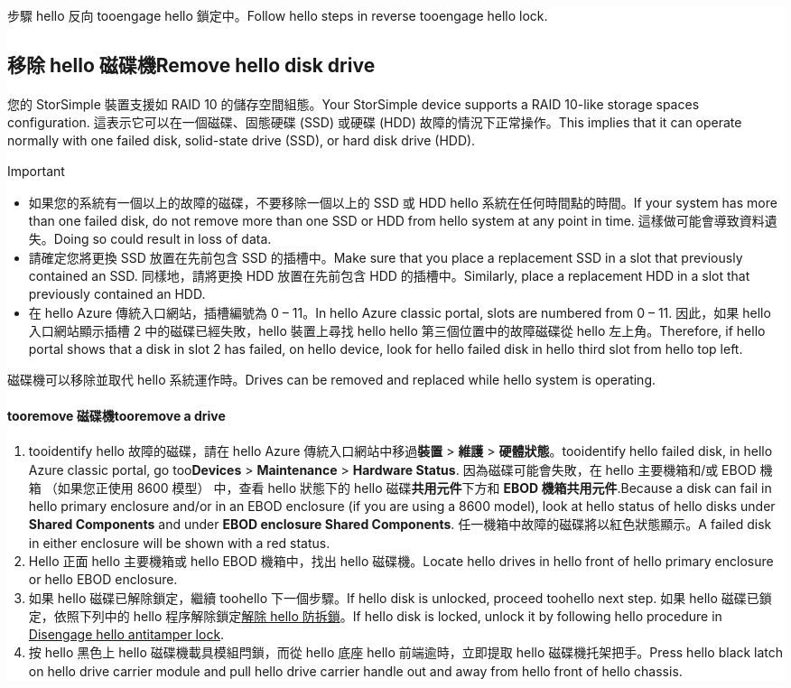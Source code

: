 <span data-ttu-id="2cd86-131">步驟 hello 反向 tooengage hello 鎖定中。</span><span class="sxs-lookup"><span data-stu-id="2cd86-131">Follow hello steps in reverse tooengage hello lock.</span></span>

## <a name="remove-hello-disk-drive"></a><span data-ttu-id="2cd86-132">移除 hello 磁碟機</span><span class="sxs-lookup"><span data-stu-id="2cd86-132">Remove hello disk drive</span></span>
<span data-ttu-id="2cd86-133">您的 StorSimple 裝置支援如 RAID 10 的儲存空間組態。</span><span class="sxs-lookup"><span data-stu-id="2cd86-133">Your StorSimple device supports a RAID 10-like storage spaces configuration.</span></span> <span data-ttu-id="2cd86-134">這表示它可以在一個磁碟、固態硬碟 (SSD) 或硬碟 (HDD) 故障的情況下正常操作。</span><span class="sxs-lookup"><span data-stu-id="2cd86-134">This implies that it can operate normally with one failed disk, solid-state drive (SSD), or hard disk drive (HDD).</span></span> 

> [!IMPORTANT]
> * <span data-ttu-id="2cd86-135">如果您的系統有一個以上的故障的磁碟，不要移除一個以上的 SSD 或 HDD hello 系統在任何時間點的時間。</span><span class="sxs-lookup"><span data-stu-id="2cd86-135">If your system has more than one failed disk, do not remove more than one SSD or HDD from hello system at any point in time.</span></span> <span data-ttu-id="2cd86-136">這樣做可能會導致資料遺失。</span><span class="sxs-lookup"><span data-stu-id="2cd86-136">Doing so could result in loss of data.</span></span>
> * <span data-ttu-id="2cd86-137">請確定您將更換 SSD 放置在先前包含 SSD 的插槽中。</span><span class="sxs-lookup"><span data-stu-id="2cd86-137">Make sure that you place a replacement SSD in a slot that previously contained an SSD.</span></span> <span data-ttu-id="2cd86-138">同樣地，請將更換 HDD 放置在先前包含 HDD 的插槽中。</span><span class="sxs-lookup"><span data-stu-id="2cd86-138">Similarly, place a replacement HDD in a slot that previously contained an HDD.</span></span>
> * <span data-ttu-id="2cd86-139">在 hello Azure 傳統入口網站，插槽編號為 0 – 11。</span><span class="sxs-lookup"><span data-stu-id="2cd86-139">In hello Azure classic portal, slots are numbered from 0 – 11.</span></span> <span data-ttu-id="2cd86-140">因此，如果 hello 入口網站顯示插槽 2 中的磁碟已經失敗，hello 裝置上尋找 hello hello 第三個位置中的故障磁碟從 hello 左上角。</span><span class="sxs-lookup"><span data-stu-id="2cd86-140">Therefore, if hello portal shows that a disk in slot 2 has failed, on hello device, look for hello failed disk in hello third slot from hello top left.</span></span>
> 
> 

<span data-ttu-id="2cd86-141">磁碟機可以移除並取代 hello 系統運作時。</span><span class="sxs-lookup"><span data-stu-id="2cd86-141">Drives can be removed and replaced while hello system is operating.</span></span>

#### <a name="tooremove-a-drive"></a><span data-ttu-id="2cd86-142">tooremove 磁碟機</span><span class="sxs-lookup"><span data-stu-id="2cd86-142">tooremove a drive</span></span>
1. <span data-ttu-id="2cd86-143">tooidentify hello 故障的磁碟，請在 hello Azure 傳統入口網站中移過**裝置** > **維護** > **硬體狀態**。</span><span class="sxs-lookup"><span data-stu-id="2cd86-143">tooidentify hello failed disk, in hello Azure classic portal, go too**Devices** > **Maintenance** > **Hardware Status**.</span></span> <span data-ttu-id="2cd86-144">因為磁碟可能會失敗，在 hello 主要機箱和/或 EBOD 機箱 （如果您正使用 8600 模型） 中，查看 hello 狀態下的 hello 磁碟**共用元件**下方和  **EBOD 機箱共用元件**.</span><span class="sxs-lookup"><span data-stu-id="2cd86-144">Because a disk can fail in hello primary enclosure and/or in an EBOD enclosure (if you are using a 8600 model), look at hello status of hello disks under **Shared Components** and under **EBOD enclosure Shared Components**.</span></span> <span data-ttu-id="2cd86-145">任一機箱中故障的磁碟將以紅色狀態顯示。</span><span class="sxs-lookup"><span data-stu-id="2cd86-145">A failed disk in either enclosure will be shown with a red status.</span></span>
2. <span data-ttu-id="2cd86-146">Hello 正面 hello 主要機箱或 hello EBOD 機箱中，找出 hello 磁碟機。</span><span class="sxs-lookup"><span data-stu-id="2cd86-146">Locate hello drives in hello front of hello primary enclosure or hello EBOD enclosure.</span></span> 
3. <span data-ttu-id="2cd86-147">如果 hello 磁碟已解除鎖定，繼續 toohello 下一個步驟。</span><span class="sxs-lookup"><span data-stu-id="2cd86-147">If hello disk is unlocked, proceed toohello next step.</span></span> <span data-ttu-id="2cd86-148">如果 hello 磁碟已鎖定，依照下列中的 hello 程序解除鎖定[解除 hello 防拆鎖](#disengage-the-antitamper-lock)。</span><span class="sxs-lookup"><span data-stu-id="2cd86-148">If hello disk is locked, unlock it by following hello procedure in [Disengage hello antitamper lock](#disengage-the-antitamper-lock).</span></span>
4. <span data-ttu-id="2cd86-149">按 hello 黑色上 hello 磁碟機載具模組閂鎖，而從 hello 底座 hello 前端逾時，立即提取 hello 磁碟機托架把手。</span><span class="sxs-lookup"><span data-stu-id="2cd86-149">Press hello black latch on hello drive carrier module and pull hello drive carrier handle out and away from hello front of hello chassis.</span></span> 
   
